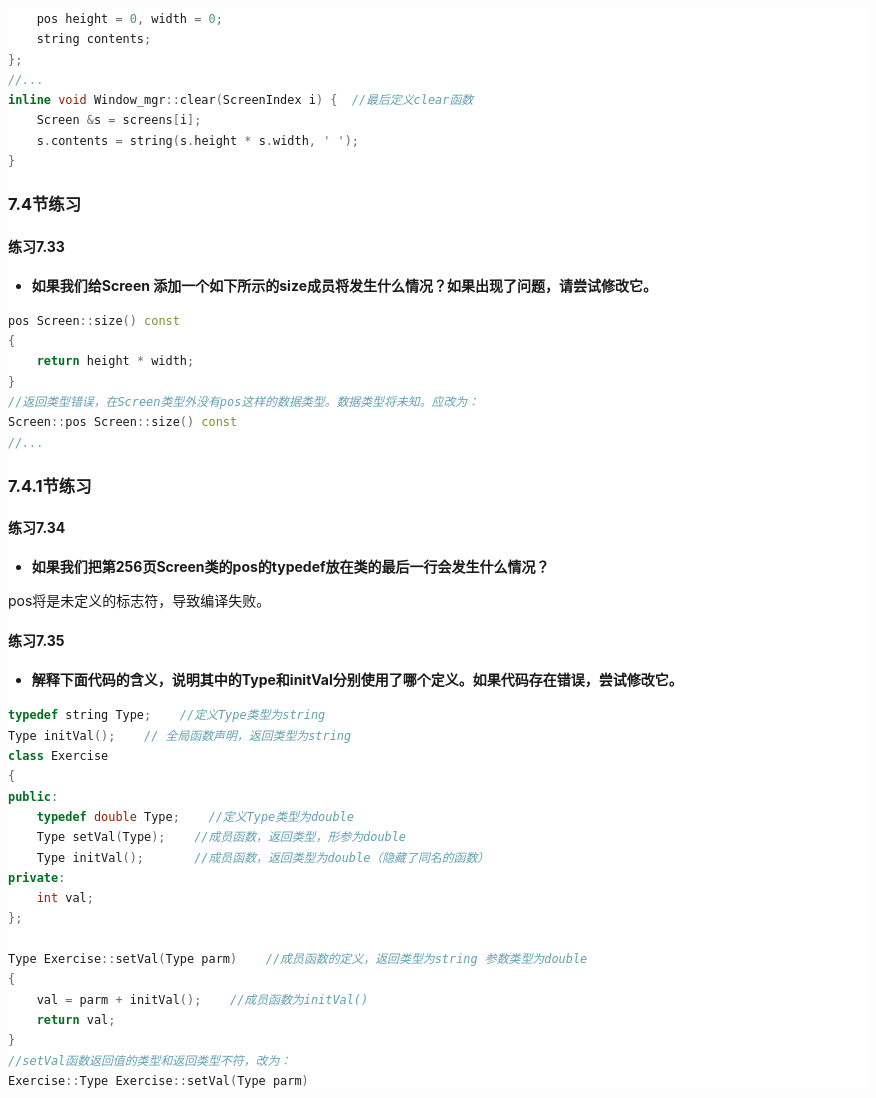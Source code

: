 ```c++
	pos height = 0, width = 0;
	string contents;
};
//...
inline void Window_mgr::clear(ScreenIndex i) {  //最后定义clear函数
	Screen &s = screens[i];
	s.contents = string(s.height * s.width, ' ');
}
```

### 7.4节练习

#### 练习7.33

- **如果我们给Screen 添加一个如下所示的size成员将发生什么情况？如果出现了问题，请尝试修改它。**

```c++
pos Screen::size() const
{
    return height * width;
}
//返回类型错误，在Screen类型外没有pos这样的数据类型。数据类型将未知。应改为：
Screen::pos Screen::size() const
//...
```

### 7.4.1节练习

#### 练习7.34

- **如果我们把第256页Screen类的pos的typedef放在类的最后一行会发生什么情况？**

pos将是未定义的标志符，导致编译失败。

#### 练习7.35

- **解释下面代码的含义，说明其中的Type和initVal分别使用了哪个定义。如果代码存在错误，尝试修改它。**

```c++
typedef string Type;    //定义Type类型为string
Type initVal();    // 全局函数声明，返回类型为string
class Exercise
{
public:
    typedef double Type;    //定义Type类型为double
    Type setVal(Type);    //成员函数，返回类型，形参为double
    Type initVal();       //成员函数，返回类型为double（隐藏了同名的函数）
private:
    int val;
};

Type Exercise::setVal(Type parm)    //成员函数的定义，返回类型为string 参数类型为double
{
    val = parm + initVal();    //成员函数为initVal()
    return val;
}
//setVal函数返回值的类型和返回类型不符，改为：
Exercise::Type Exercise::setVal(Type parm)
```
